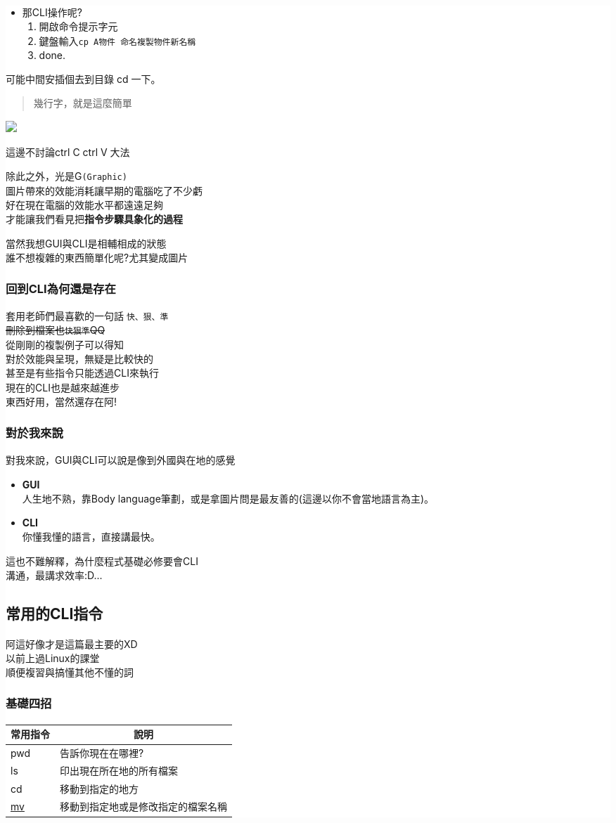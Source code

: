 - 那CLI操作呢?
  1. 開啟命令提示字元
  2. 鍵盤輸入```cp A物件 命名複製物件新名稱```
  3. done.

可能中間安插個去到目錄 cd 一下。

> 幾行字，就是這麼簡單  

![](https://truth.bahamut.com.tw/s01/202106/80efcf5f0815fc0b7a2efdacac66b7c1.JPG)  

這邊不討論ctrl C ctrl V 大法  

除此之外，光是G`(Graphic)`  
圖片帶來的效能消耗讓早期的電腦吃了不少虧  
好在現在電腦的效能水平都遠遠足夠  
才能讓我們看見把**指令步驟具象化的過程**  

當然我想GUI與CLI是相輔相成的狀態  
誰不想複雜的東西簡單化呢?尤其變成圖片  

### **回到CLI為何還是存在**  ###

套用老師們最喜歡的一句話 `快、狠、準`  
~~刪除到檔案也`快狠準`QQ~~  
從剛剛的複製例子可以得知  
對於效能與呈現，無疑是比較快的  
甚至是有些指令只能透過CLI來執行  
現在的CLI也是越來越進步  
東西好用，當然還存在阿!


### **對於我來說** ###
對我來說，GUI與CLI可以說是像到外國與在地的感覺  
- **GUI**  
    人生地不熟，靠Body language筆劃，或是拿圖片問是最友善的(這邊以你不會當地語言為主)。

-  **CLI**  
    你懂我懂的語言，直接講最快。

這也不難解釋，為什麼程式基礎必修要會CLI  
溝通，最講求效率:D...  

## **常用的CLI指令** ##
阿這好像才是這篇最主要的XD  
以前上過Linux的課堂  
順便複習與搞懂其他不懂的詞    

### 基礎四招 ###

| 常用指令  | 說明                               |
| --------- | ---------------------------------- |
| pwd       | 告訴你現在在哪裡?                  |
| ls        | 印出現在所在地的所有檔案           |
| cd        | 移動到指定的地方                   |
| [mv](#mv) | 移動到指定地或是修改指定的檔案名稱 |
